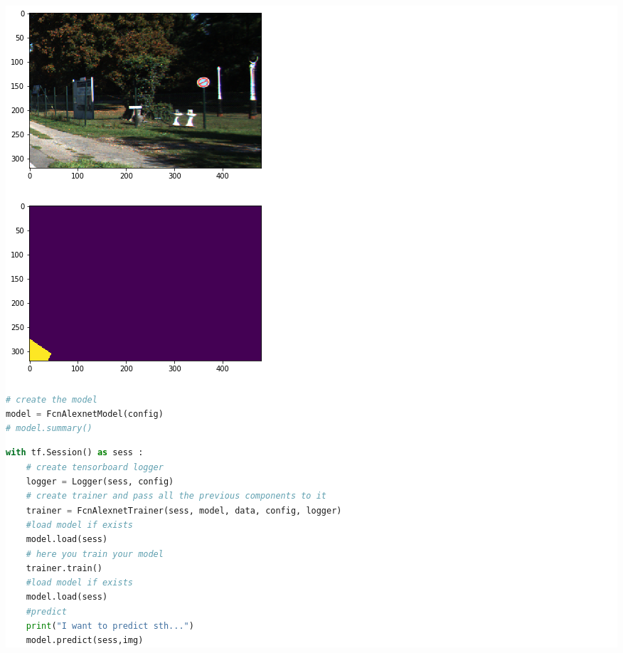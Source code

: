 
![png](output_2_0.png)



![png](output_2_1.png)



```python
# create the model
model = FcnAlexnetModel(config)
# model.summary()
```


```python
with tf.Session() as sess :
    # create tensorboard logger
    logger = Logger(sess, config)
    # create trainer and pass all the previous components to it
    trainer = FcnAlexnetTrainer(sess, model, data, config, logger)
    #load model if exists
    model.load(sess)
    # here you train your model
    trainer.train()
    #load model if exists
    model.load(sess)
    #predict
    print("I want to predict sth...")
    model.predict(sess,img)
```
